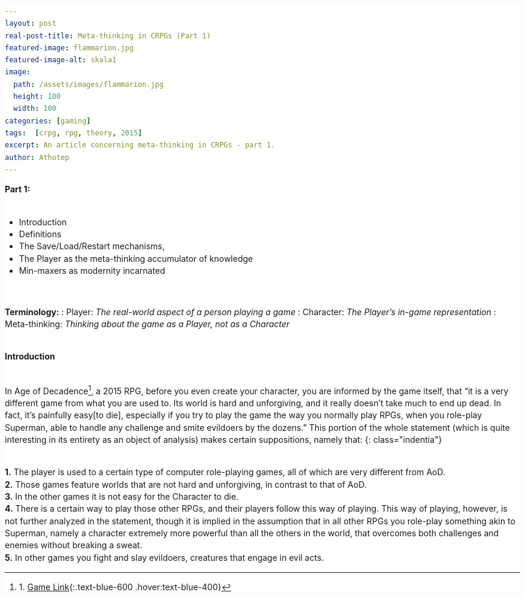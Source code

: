 ```yaml
---
layout: post
real-post-title: Meta-thinking in CRPGs (Part 1)
featured-image: flammarion.jpg
featured-image-alt: skala1
image:
  path: /assets/images/flammarion.jpg
  height: 100
  width: 100
categories: [gaming]
tags:  [crpg, rpg, theory, 2015]
excerpt: An article concerning meta-thinking in CRPGs - part 1.
author: Athotep
---
```


**Part 1:**  
<br>

* Introduction
* Definitions
* The Save/Load/Restart mechanisms, 
* The Player as the meta-thinking accumulator of knowledge
* Min-maxers as modernity incarnated  
<br>

**Terminology:**
: Player: *The real-world aspect of a person playing a game*
: Character: *The Player’s in-game representation*
: Meta-thinking: *Thinking about the game as a Player, not as a Character*  
<br>

**Introduction**  
<br>

In Age of Decadence[^1], a 2015 RPG, before you even create your character, you are informed by the game itself, that “it is a very different game from what you are used to. Its world is hard and unforgiving, and it really doesn’t take much to end up dead. In fact, it’s painfully easy[to die], especially if you try to play the game the way you normally play RPGs, when you role-play Superman, able to handle any challenge and smite evildoers by the dozens.” This portion of the whole statement (which is quite interesting in its entirety as an object of analysis) makes certain suppositions, namely that:
{: class="indentia"}  
<br>

**1\.** The player is used to a certain type of computer role-playing games, all of which are very different from AoD.
<br>
**2\.** Those games feature worlds that are not hard and unforgiving, in contrast to that of AoD.
<br>
**3\.** In the other games it is not easy for the Character to die.
<br>
**4\.** There is a certain way to play those other RPGs, and their players follow this way of playing. This way of playing, however, is not further analyzed in the statement, though it is implied in the assumption that in all other RPGs you role-play something akin to Superman, namely a character extremely more powerful than all the others in the world, that overcomes both challenges and enemies without breaking a sweat.
<br>
**5\.** In other games you fight and slay evildoers, creatures that engage in evil acts.  


[^1]: 1\. [Game Link](http://www.irontowerstudio.com/){:.text-blue-600 .hover:text-blue-400}
[^2]: 2\. Fundamentals of Game Design, Ernest, 2010
[^3]: 3\. [A Grounded Investigation of Game Immersion, Brown & Cairns, 2004](https://www-users.cs.york.ac.uk/~pcairns/papers/Immersion.pdf){:.text-blue-600 .hover:text-blue-400}
[^4]: 4\. [A Process Model of the Formation of Spatial Presence Experiences, Wirth et.al., 2007](https://www.researchgate.net/publication/233387225_A_Process_Model_of_the_Formation_of_Spatial_Presence_Experiences){:.text-blue-600 .hover:text-blue-400}